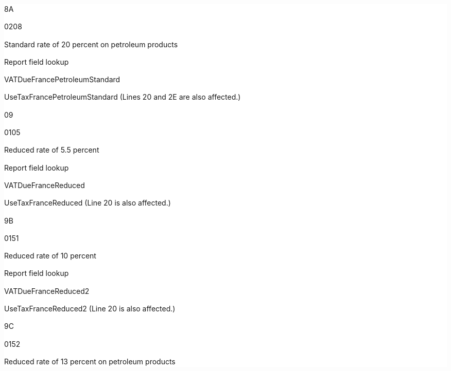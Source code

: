 <tr>
<td width="41">
<p>8A</p>
</td>
<td width="49">
<p>0208</p>
</td>
<td width="265">
<p>Standard rate of 20 percent on petroleum products</p>
</td>
<td width="80">
<p>Report field lookup</p>
</td>
<td width="188">
<p>VATDueFrancePetroleumStandard</p>
<p>UseTaxFrancePetroleumStandard (Lines 20 and 2E are also affected.)</p>
</td>
</tr>
<tr>
<td width="41">
<p>09</p>
</td>
<td width="49">
<p>0105</p>
</td>
<td width="265">
<p>Reduced rate of 5.5 percent</p>
</td>
<td width="80">
<p>Report field lookup</p>
</td>
<td width="188">
<p>VATDueFranceReduced</p>
<p>UseTaxFranceReduced (Line 20 is also affected.)</p>
</td>
</tr>
<tr>
<td width="41">
<p>9B</p>
</td>
<td width="49">
<p>0151</p>
</td>
<td width="265">
<p>Reduced rate of 10 percent</p>
</td>
<td width="80">
<p>Report field lookup</p>
</td>
<td width="188">
<p>VATDueFranceReduced2</p>
<p>UseTaxFranceReduced2 (Line 20 is also affected.)</p>
</td>
</tr>
<tr>
<td width="41">
<p>9C</p>
</td>
<td width="49">
<p>0152</p>
</td>
<td width="265">
<p>Reduced rate of 13 percent on petroleum products</p>
</td>